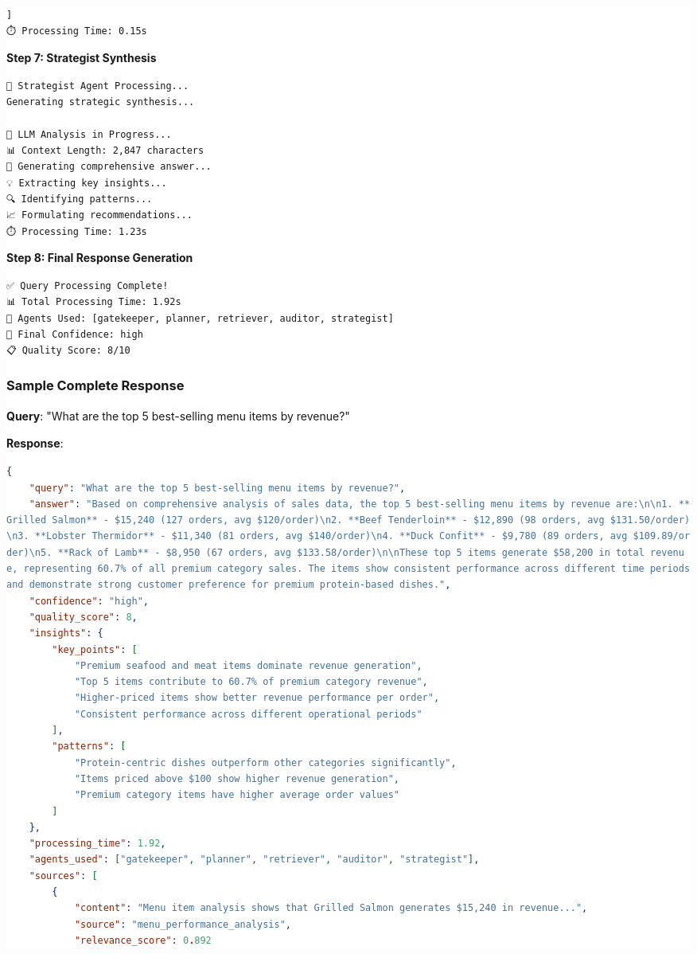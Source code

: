 ```
]
⏱️ Processing Time: 0.15s
```

**Step 7: Strategist Synthesis**
```
🎯 Strategist Agent Processing...
Generating strategic synthesis...

🤖 LLM Analysis in Progress...
📊 Context Length: 2,847 characters
🧠 Generating comprehensive answer...
💡 Extracting key insights...
🔍 Identifying patterns...
📈 Formulating recommendations...
⏱️ Processing Time: 1.23s
```

**Step 8: Final Response Generation**
```
✅ Query Processing Complete!
📊 Total Processing Time: 1.92s
🤖 Agents Used: [gatekeeper, planner, retriever, auditor, strategist]
🎯 Final Confidence: high
📋 Quality Score: 8/10
```

### Sample Complete Response

**Query**: "What are the top 5 best-selling menu items by revenue?"

**Response**:
```json
{
    "query": "What are the top 5 best-selling menu items by revenue?",
    "answer": "Based on comprehensive analysis of sales data, the top 5 best-selling menu items by revenue are:\n\n1. **Grilled Salmon** - $15,240 (127 orders, avg $120/order)\n2. **Beef Tenderloin** - $12,890 (98 orders, avg $131.50/order)\n3. **Lobster Thermidor** - $11,340 (81 orders, avg $140/order)\n4. **Duck Confit** - $9,780 (89 orders, avg $109.89/order)\n5. **Rack of Lamb** - $8,950 (67 orders, avg $133.58/order)\n\nThese top 5 items generate $58,200 in total revenue, representing 60.7% of all premium category sales. The items show consistent performance across different time periods and demonstrate strong customer preference for premium protein-based dishes.",
    "confidence": "high",
    "quality_score": 8,
    "insights": {
        "key_points": [
            "Premium seafood and meat items dominate revenue generation",
            "Top 5 items contribute to 60.7% of premium category revenue",
            "Higher-priced items show better revenue performance per order",
            "Consistent performance across different operational periods"
        ],
        "patterns": [
            "Protein-centric dishes outperform other categories significantly",
            "Items priced above $100 show higher revenue generation",
            "Premium category items have higher average order values"
        ]
    },
    "processing_time": 1.92,
    "agents_used": ["gatekeeper", "planner", "retriever", "auditor", "strategist"],
    "sources": [
        {
            "content": "Menu item analysis shows that Grilled Salmon generates $15,240 in revenue...",
            "source": "menu_performance_analysis",
            "relevance_score": 0.892
```